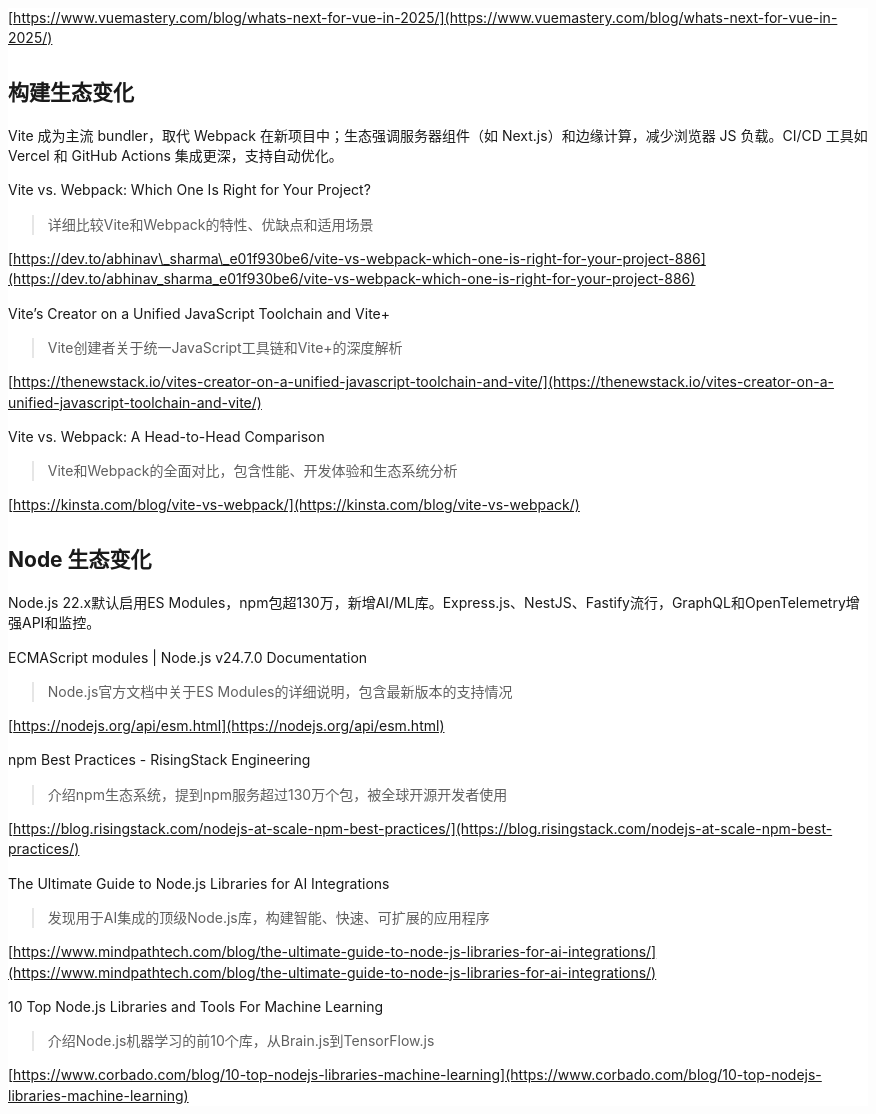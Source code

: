 [https://www.vuemastery.com/blog/whats-next-for-vue-in-2025/](https://www.vuemastery.com/blog/whats-next-for-vue-in-2025/)

构建生态变化
------

Vite 成为主流 bundler，取代 Webpack 在新项目中；生态强调服务器组件（如 Next.js）和边缘计算，减少浏览器 JS 负载。CI/CD 工具如 Vercel 和 GitHub Actions 集成更深，支持自动优化。

Vite vs. Webpack: Which One Is Right for Your Project?

> 详细比较Vite和Webpack的特性、优缺点和适用场景

[https://dev.to/abhinav\_sharma\_e01f930be6/vite-vs-webpack-which-one-is-right-for-your-project-886](https://dev.to/abhinav_sharma_e01f930be6/vite-vs-webpack-which-one-is-right-for-your-project-886)

Vite’s Creator on a Unified JavaScript Toolchain and Vite+

> Vite创建者关于统一JavaScript工具链和Vite+的深度解析

[https://thenewstack.io/vites-creator-on-a-unified-javascript-toolchain-and-vite/](https://thenewstack.io/vites-creator-on-a-unified-javascript-toolchain-and-vite/)

Vite vs. Webpack: A Head-to-Head Comparison

> Vite和Webpack的全面对比，包含性能、开发体验和生态系统分析

[https://kinsta.com/blog/vite-vs-webpack/](https://kinsta.com/blog/vite-vs-webpack/)

Node 生态变化
---------

Node.js 22.x默认启用ES Modules，npm包超130万，新增AI/ML库。Express.js、NestJS、Fastify流行，GraphQL和OpenTelemetry增强API和监控。

ECMAScript modules | Node.js v24.7.0 Documentation

> Node.js官方文档中关于ES Modules的详细说明，包含最新版本的支持情况

[https://nodejs.org/api/esm.html](https://nodejs.org/api/esm.html)  

npm Best Practices - RisingStack Engineering

> 介绍npm生态系统，提到npm服务超过130万个包，被全球开源开发者使用

[https://blog.risingstack.com/nodejs-at-scale-npm-best-practices/](https://blog.risingstack.com/nodejs-at-scale-npm-best-practices/)

The Ultimate Guide to Node.js Libraries for AI Integrations

> 发现用于AI集成的顶级Node.js库，构建智能、快速、可扩展的应用程序

[https://www.mindpathtech.com/blog/the-ultimate-guide-to-node-js-libraries-for-ai-integrations/](https://www.mindpathtech.com/blog/the-ultimate-guide-to-node-js-libraries-for-ai-integrations/)

10 Top Node.js Libraries and Tools For Machine Learning

> 介绍Node.js机器学习的前10个库，从Brain.js到TensorFlow.js

[https://www.corbado.com/blog/10-top-nodejs-libraries-machine-learning](https://www.corbado.com/blog/10-top-nodejs-libraries-machine-learning)
